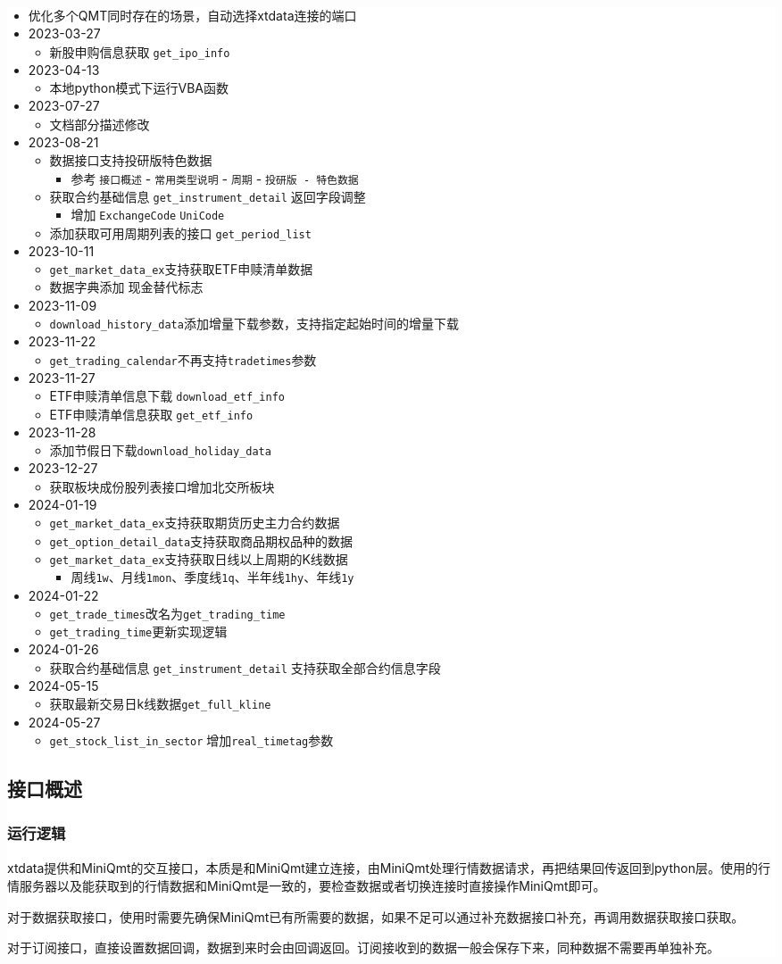   - 优化多个QMT同时存在的场景，自动选择xtdata连接的端口
- 2023-03-27
  - 新股申购信息获取 `get_ipo_info`
- 2023-04-13
  - 本地python模式下运行VBA函数
- 2023-07-27
  - 文档部分描述修改
- 2023-08-21
  - 数据接口支持投研版特色数据
    - 参考 `接口概述` - `常用类型说明` - `周期` - `投研版 - 特色数据`
  - 获取合约基础信息 `get_instrument_detail` 返回字段调整
    - 增加 `ExchangeCode` `UniCode`
  - 添加获取可用周期列表的接口 `get_period_list`
- 2023-10-11
  - `get_market_data_ex`支持获取ETF申赎清单数据
  - 数据字典添加 现金替代标志
- 2023-11-09
  - `download_history_data`添加增量下载参数，支持指定起始时间的增量下载
- 2023-11-22
  - `get_trading_calendar`不再支持`tradetimes`参数
- 2023-11-27
  - ETF申赎清单信息下载 `download_etf_info`
  - ETF申赎清单信息获取 `get_etf_info`
- 2023-11-28
  - 添加节假日下载`download_holiday_data`
- 2023-12-27
  - 获取板块成份股列表接口增加北交所板块
- 2024-01-19
  - `get_market_data_ex`支持获取期货历史主力合约数据
  - `get_option_detail_data`支持获取商品期权品种的数据
  - `get_market_data_ex`支持获取日线以上周期的K线数据
    - 周线`1w`、月线`1mon`、季度线`1q`、半年线`1hy`、年线`1y`
- 2024-01-22
  - `get_trade_times`改名为`get_trading_time`
  - `get_trading_time`更新实现逻辑
- 2024-01-26
  - 获取合约基础信息 `get_instrument_detail` 支持获取全部合约信息字段
- 2024-05-15
  - 获取最新交易日k线数据`get_full_kline`
- 2024-05-27
  - `get_stock_list_in_sector` 增加`real_timetag`参数

## 接口概述

### 运行逻辑

xtdata提供和MiniQmt的交互接口，本质是和MiniQmt建立连接，由MiniQmt处理行情数据请求，再把结果回传返回到python层。使用的行情服务器以及能获取到的行情数据和MiniQmt是一致的，要检查数据或者切换连接时直接操作MiniQmt即可。

对于数据获取接口，使用时需要先确保MiniQmt已有所需要的数据，如果不足可以通过补充数据接口补充，再调用数据获取接口获取。

对于订阅接口，直接设置数据回调，数据到来时会由回调返回。订阅接收到的数据一般会保存下来，同种数据不需要再单独补充。
